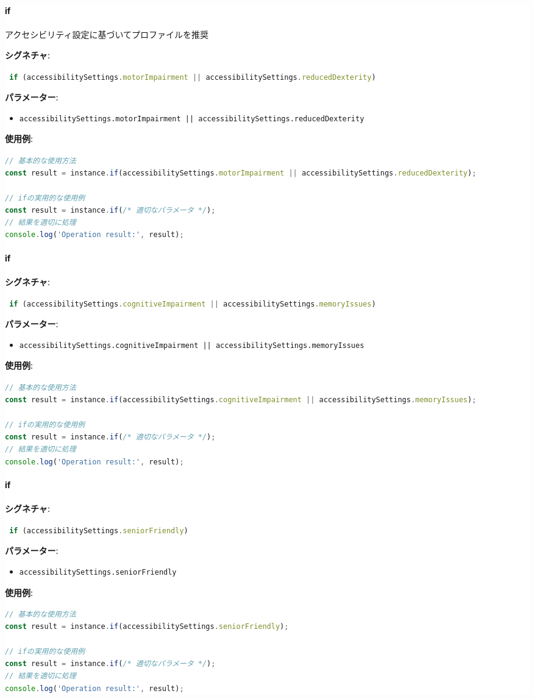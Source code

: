 #### if

アクセシビリティ設定に基づいてプロファイルを推奨

**シグネチャ**:
```javascript
 if (accessibilitySettings.motorImpairment || accessibilitySettings.reducedDexterity)
```

**パラメーター**:
- `accessibilitySettings.motorImpairment || accessibilitySettings.reducedDexterity`

**使用例**:
```javascript
// 基本的な使用方法
const result = instance.if(accessibilitySettings.motorImpairment || accessibilitySettings.reducedDexterity);

// ifの実用的な使用例
const result = instance.if(/* 適切なパラメータ */);
// 結果を適切に処理
console.log('Operation result:', result);
```

#### if

**シグネチャ**:
```javascript
 if (accessibilitySettings.cognitiveImpairment || accessibilitySettings.memoryIssues)
```

**パラメーター**:
- `accessibilitySettings.cognitiveImpairment || accessibilitySettings.memoryIssues`

**使用例**:
```javascript
// 基本的な使用方法
const result = instance.if(accessibilitySettings.cognitiveImpairment || accessibilitySettings.memoryIssues);

// ifの実用的な使用例
const result = instance.if(/* 適切なパラメータ */);
// 結果を適切に処理
console.log('Operation result:', result);
```

#### if

**シグネチャ**:
```javascript
 if (accessibilitySettings.seniorFriendly)
```

**パラメーター**:
- `accessibilitySettings.seniorFriendly`

**使用例**:
```javascript
// 基本的な使用方法
const result = instance.if(accessibilitySettings.seniorFriendly);

// ifの実用的な使用例
const result = instance.if(/* 適切なパラメータ */);
// 結果を適切に処理
console.log('Operation result:', result);
```
